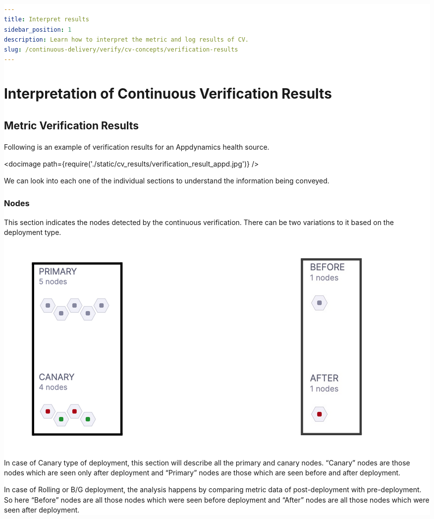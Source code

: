 ```yaml
---
title: Interpret results
sidebar_position: 1
description: Learn how to interpret the metric and log results of CV. 
slug: /continuous-delivery/verify/cv-concepts/verification-results
---
```


# Interpretation of Continuous Verification Results 

## Metric Verification Results

Following is an example of verification results for an Appdynamics health source. 

<docimage path={require('./static/cv_results/verification_result_appd.jpg')} />

We can look into each one of the individual sections to understand the information being conveyed.

### Nodes

This section indicates the nodes detected by the continuous verification. There can be two variations to it based on the deployment type.

![CV Nodes](static/cv_results/cv_nodes.png)

In case of Canary type of deployment, this section will describe all the primary and canary nodes. “Canary” nodes are those nodes which are seen only after deployment and “Primary” nodes are those which are seen before and after deployment.

In case of Rolling or B/G deployment, the analysis happens by comparing metric data of post-deployment with pre-deployment. So here “Before” nodes are all those nodes which were seen before deployment and “After” nodes are all those nodes which were seen after deployment.
